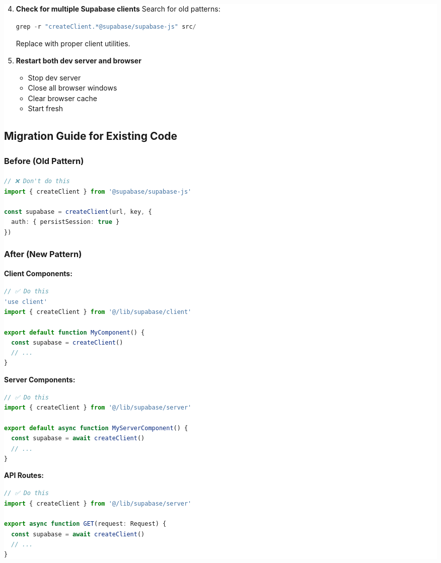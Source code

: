 4. **Check for multiple Supabase clients**
   Search for old patterns:
   ```powershell
   grep -r "createClient.*@supabase/supabase-js" src/
   ```
   Replace with proper client utilities.

5. **Restart both dev server and browser**
   - Stop dev server
   - Close all browser windows
   - Clear browser cache
   - Start fresh

## Migration Guide for Existing Code

### Before (Old Pattern)
```typescript
// ❌ Don't do this
import { createClient } from '@supabase/supabase-js'

const supabase = createClient(url, key, {
  auth: { persistSession: true }
})
```

### After (New Pattern)

**Client Components:**
```typescript
// ✅ Do this
'use client'
import { createClient } from '@/lib/supabase/client'

export default function MyComponent() {
  const supabase = createClient()
  // ...
}
```

**Server Components:**
```typescript
// ✅ Do this
import { createClient } from '@/lib/supabase/server'

export default async function MyServerComponent() {
  const supabase = await createClient()
  // ...
}
```

**API Routes:**
```typescript
// ✅ Do this
import { createClient } from '@/lib/supabase/server'

export async function GET(request: Request) {
  const supabase = await createClient()
  // ...
}
```
